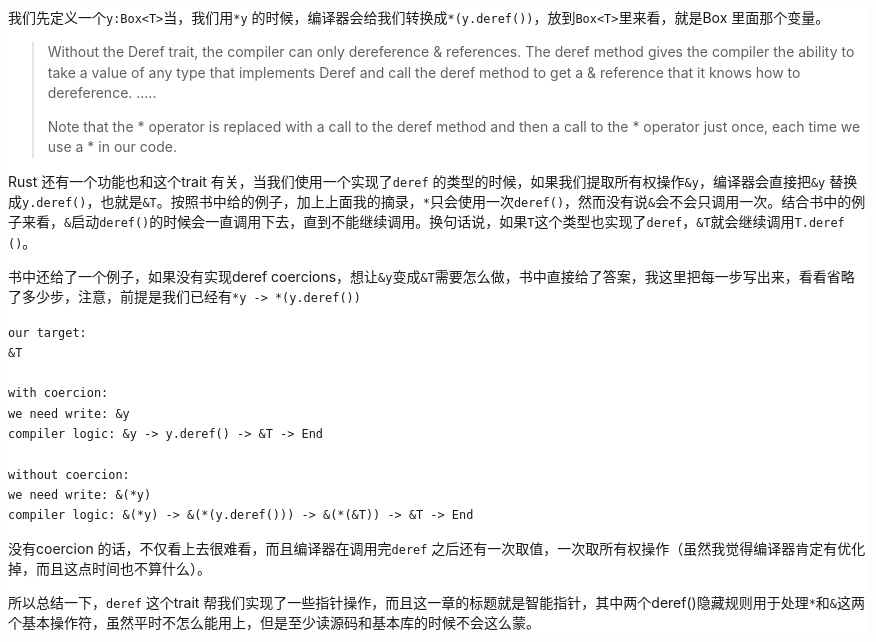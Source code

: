 我们先定义一个`y:Box<T>`当，我们用`*y` 的时候，编译器会给我们转换成`*(y.deref())`，放到`Box<T>`里来看，就是Box 里面那个变量。

> Without the Deref trait, the compiler can only dereference & references. The deref method gives the compiler the ability to take a value of any type that implements Deref and call the deref method to get a & reference that it knows how to dereference.
> .....
>
> Note that the * operator is replaced with a call to the deref method and then a call to the * operator just once, each time we use a * in our code.

Rust 还有一个功能也和这个trait 有关，当我们使用一个实现了`deref` 的类型的时候，如果我们提取所有权操作`&y`，编译器会直接把`&y` 替换成`y.deref()`，也就是`&T`。按照书中给的例子，加上上面我的摘录，`*`只会使用一次`deref()`，然而没有说`&`会不会只调用一次。结合书中的例子来看，`&`启动`deref()`的时候会一直调用下去，直到不能继续调用。换句话说，如果`T`这个类型也实现了`deref`，`&T`就会继续调用`T.deref()`。

书中还给了一个例子，如果没有实现deref coercions，想让`&y`变成`&T`需要怎么做，书中直接给了答案，我这里把每一步写出来，看看省略了多少步，注意，前提是我们已经有`*y -> *(y.deref())`

```text
our target:
&T

with coercion:
we need write: &y
compiler logic: &y -> y.deref() -> &T -> End

without coercion:
we need write: &(*y)
compiler logic: &(*y) -> &(*(y.deref())) -> &(*(&T)) -> &T -> End

```

没有coercion 的话，不仅看上去很难看，而且编译器在调用完`deref` 之后还有一次取值，一次取所有权操作（虽然我觉得编译器肯定有优化掉，而且这点时间也不算什么）。

所以总结一下，`deref` 这个trait 帮我们实现了一些指针操作，而且这一章的标题就是智能指针，其中两个deref()隐藏规则用于处理`*`和`&`这两个基本操作符，虽然平时不怎么能用上，但是至少读源码和基本库的时候不会这么蒙。
